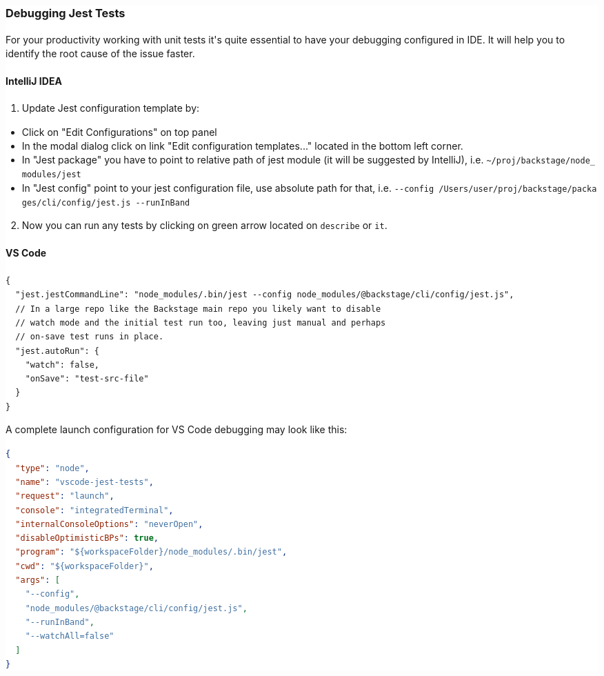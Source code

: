### Debugging Jest Tests

For your productivity working with unit tests it's quite essential to have your debugging configured in IDE. It will help you to identify the root cause of the issue faster.

#### IntelliJ IDEA

1. Update Jest configuration template by:

- Click on "Edit Configurations" on top panel
- In the modal dialog click on link "Edit configuration templates..." located in the bottom left corner.
- In "Jest package" you have to point to relative path of jest module (it will be suggested by IntelliJ), i.e. `~/proj/backstage/node_modules/jest`
- In "Jest config" point to your jest configuration file, use absolute path for that, i.e. `--config /Users/user/proj/backstage/packages/cli/config/jest.js --runInBand`

2. Now you can run any tests by clicking on green arrow located on `describe` or `it`.

#### VS Code

```jsonc
{
  "jest.jestCommandLine": "node_modules/.bin/jest --config node_modules/@backstage/cli/config/jest.js",
  // In a large repo like the Backstage main repo you likely want to disable
  // watch mode and the initial test run too, leaving just manual and perhaps
  // on-save test runs in place.
  "jest.autoRun": {
    "watch": false,
    "onSave": "test-src-file"
  }
}
```

A complete launch configuration for VS Code debugging may look like this:

```json
{
  "type": "node",
  "name": "vscode-jest-tests",
  "request": "launch",
  "console": "integratedTerminal",
  "internalConsoleOptions": "neverOpen",
  "disableOptimisticBPs": true,
  "program": "${workspaceFolder}/node_modules/.bin/jest",
  "cwd": "${workspaceFolder}",
  "args": [
    "--config",
    "node_modules/@backstage/cli/config/jest.js",
    "--runInBand",
    "--watchAll=false"
  ]
}
```
